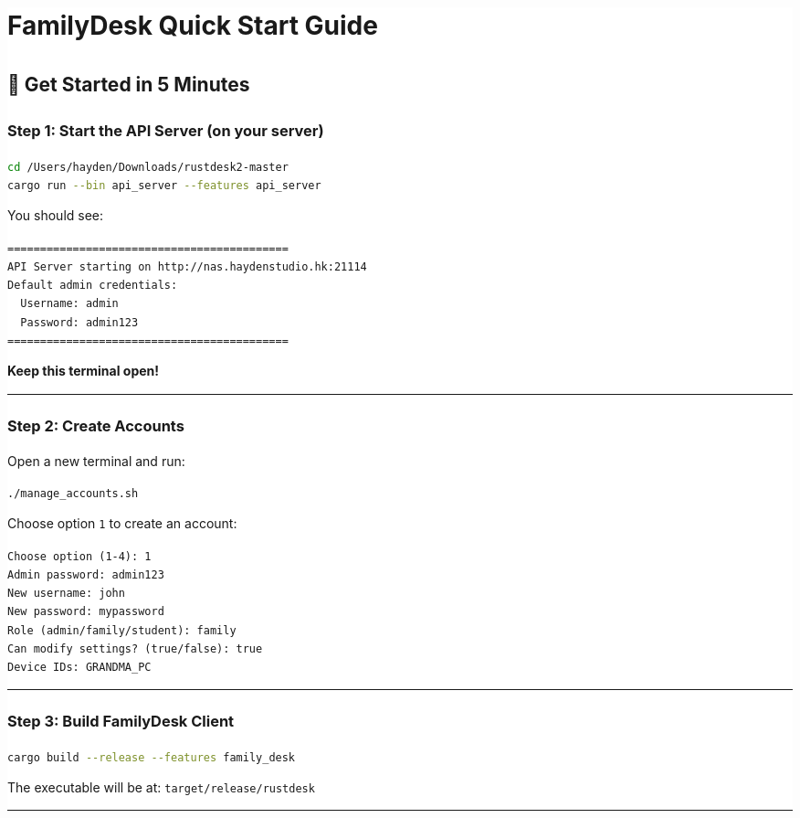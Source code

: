 # FamilyDesk Quick Start Guide

## 🚀 Get Started in 5 Minutes

### Step 1: Start the API Server (on your server)

```bash
cd /Users/hayden/Downloads/rustdesk2-master
cargo run --bin api_server --features api_server
```

You should see:
```
===========================================
API Server starting on http://nas.haydenstudio.hk:21114
Default admin credentials:
  Username: admin
  Password: admin123
===========================================
```

**Keep this terminal open!**

---

### Step 2: Create Accounts

Open a new terminal and run:

```bash
./manage_accounts.sh
```

Choose option `1` to create an account:

```
Choose option (1-4): 1
Admin password: admin123
New username: john
New password: mypassword
Role (admin/family/student): family
Can modify settings? (true/false): true
Device IDs: GRANDMA_PC
```

---

### Step 3: Build FamilyDesk Client

```bash
cargo build --release --features family_desk
```

The executable will be at: `target/release/rustdesk`

---